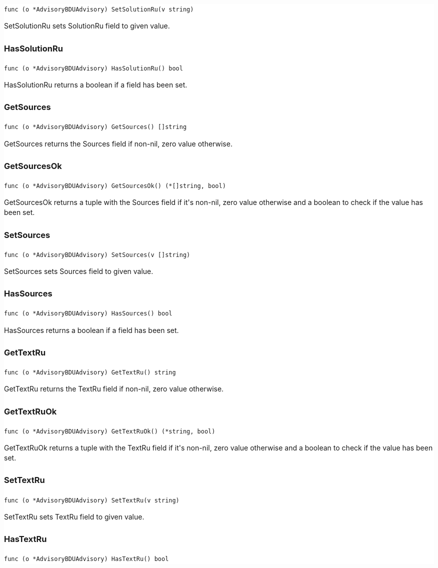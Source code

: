 `func (o *AdvisoryBDUAdvisory) SetSolutionRu(v string)`

SetSolutionRu sets SolutionRu field to given value.

### HasSolutionRu

`func (o *AdvisoryBDUAdvisory) HasSolutionRu() bool`

HasSolutionRu returns a boolean if a field has been set.

### GetSources

`func (o *AdvisoryBDUAdvisory) GetSources() []string`

GetSources returns the Sources field if non-nil, zero value otherwise.

### GetSourcesOk

`func (o *AdvisoryBDUAdvisory) GetSourcesOk() (*[]string, bool)`

GetSourcesOk returns a tuple with the Sources field if it's non-nil, zero value otherwise
and a boolean to check if the value has been set.

### SetSources

`func (o *AdvisoryBDUAdvisory) SetSources(v []string)`

SetSources sets Sources field to given value.

### HasSources

`func (o *AdvisoryBDUAdvisory) HasSources() bool`

HasSources returns a boolean if a field has been set.

### GetTextRu

`func (o *AdvisoryBDUAdvisory) GetTextRu() string`

GetTextRu returns the TextRu field if non-nil, zero value otherwise.

### GetTextRuOk

`func (o *AdvisoryBDUAdvisory) GetTextRuOk() (*string, bool)`

GetTextRuOk returns a tuple with the TextRu field if it's non-nil, zero value otherwise
and a boolean to check if the value has been set.

### SetTextRu

`func (o *AdvisoryBDUAdvisory) SetTextRu(v string)`

SetTextRu sets TextRu field to given value.

### HasTextRu

`func (o *AdvisoryBDUAdvisory) HasTextRu() bool`
